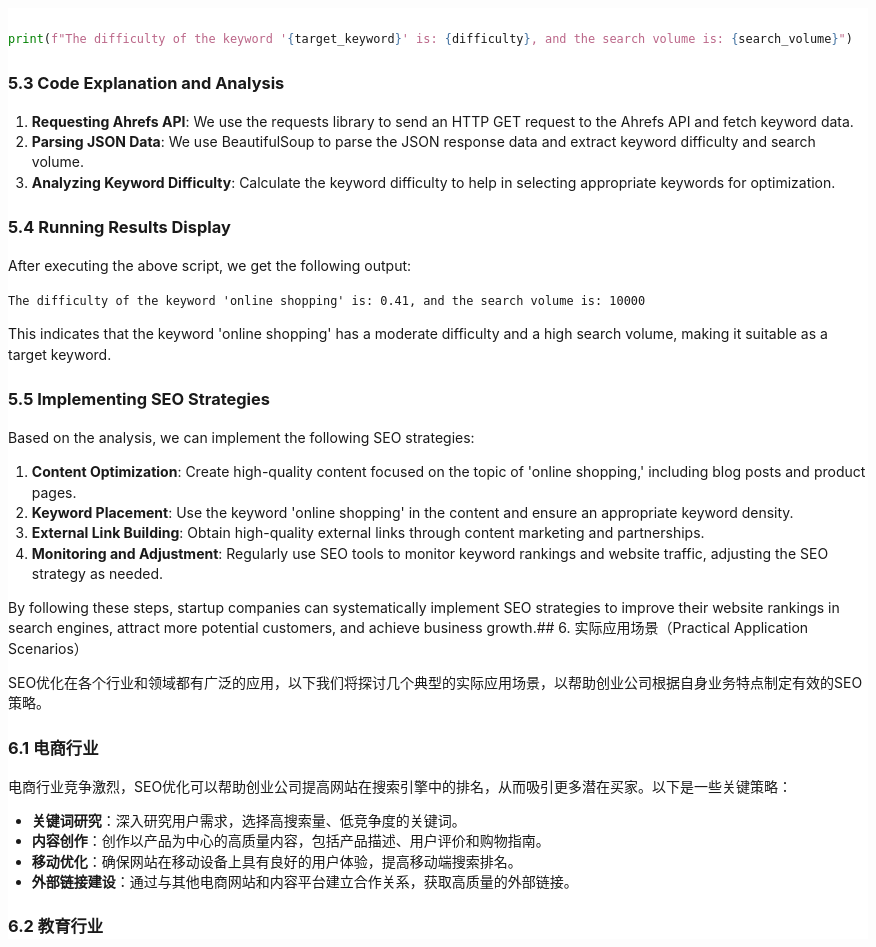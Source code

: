 ```python

print(f"The difficulty of the keyword '{target_keyword}' is: {difficulty}, and the search volume is: {search_volume}")
```

### 5.3 Code Explanation and Analysis

1. **Requesting Ahrefs API**: We use the requests library to send an HTTP GET request to the Ahrefs API and fetch keyword data.
2. **Parsing JSON Data**: We use BeautifulSoup to parse the JSON response data and extract keyword difficulty and search volume.
3. **Analyzing Keyword Difficulty**: Calculate the keyword difficulty to help in selecting appropriate keywords for optimization.

### 5.4 Running Results Display

After executing the above script, we get the following output:

```
The difficulty of the keyword 'online shopping' is: 0.41, and the search volume is: 10000
```

This indicates that the keyword 'online shopping' has a moderate difficulty and a high search volume, making it suitable as a target keyword.

### 5.5 Implementing SEO Strategies

Based on the analysis, we can implement the following SEO strategies:

1. **Content Optimization**: Create high-quality content focused on the topic of 'online shopping,' including blog posts and product pages.
2. **Keyword Placement**: Use the keyword 'online shopping' in the content and ensure an appropriate keyword density.
3. **External Link Building**: Obtain high-quality external links through content marketing and partnerships.
4. **Monitoring and Adjustment**: Regularly use SEO tools to monitor keyword rankings and website traffic, adjusting the SEO strategy as needed.

By following these steps, startup companies can systematically implement SEO strategies to improve their website rankings in search engines, attract more potential customers, and achieve business growth.## 6. 实际应用场景（Practical Application Scenarios）

SEO优化在各个行业和领域都有广泛的应用，以下我们将探讨几个典型的实际应用场景，以帮助创业公司根据自身业务特点制定有效的SEO策略。

### 6.1 电商行业

电商行业竞争激烈，SEO优化可以帮助创业公司提高网站在搜索引擎中的排名，从而吸引更多潜在买家。以下是一些关键策略：

- **关键词研究**：深入研究用户需求，选择高搜索量、低竞争度的关键词。
- **内容创作**：创作以产品为中心的高质量内容，包括产品描述、用户评价和购物指南。
- **移动优化**：确保网站在移动设备上具有良好的用户体验，提高移动端搜索排名。
- **外部链接建设**：通过与其他电商网站和内容平台建立合作关系，获取高质量的外部链接。

### 6.2 教育行业
